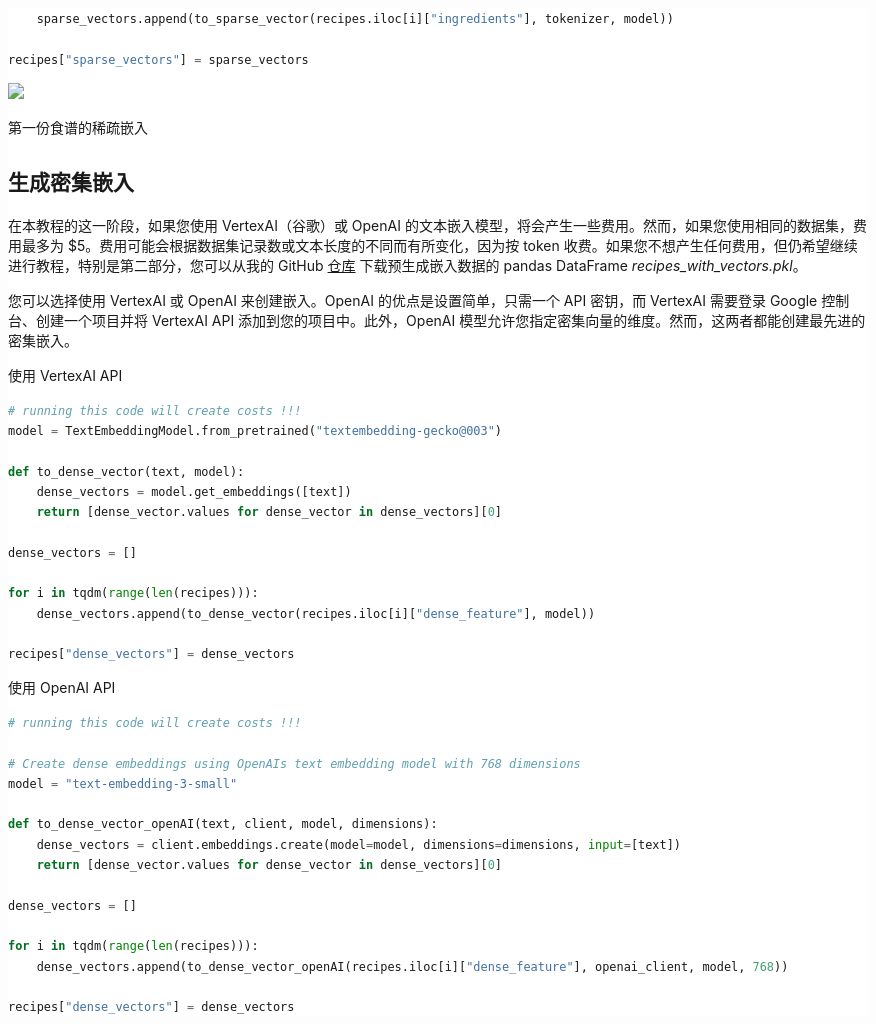 ```py
    sparse_vectors.append(to_sparse_vector(recipes.iloc[i]["ingredients"], tokenizer, model))

recipes["sparse_vectors"] = sparse_vectors
```

![](../Images/69a25dad27f8097f9e1d64df625d39e1.png)

第一份食谱的稀疏嵌入

## 生成密集嵌入

在本教程的这一阶段，如果您使用 VertexAI（谷歌）或 OpenAI 的文本嵌入模型，将会产生一些费用。然而，如果您使用相同的数据集，费用最多为 $5。费用可能会根据数据集记录数或文本长度的不同而有所变化，因为按 token 收费。如果您不想产生任何费用，但仍希望继续进行教程，特别是第二部分，您可以从我的 GitHub [仓库](https://github.com/sebastianbahr/RecipeRecommender) 下载预生成嵌入数据的 pandas DataFrame *recipes_with_vectors.pkl*。

您可以选择使用 VertexAI 或 OpenAI 来创建嵌入。OpenAI 的优点是设置简单，只需一个 API 密钥，而 VertexAI 需要登录 Google 控制台、创建一个项目并将 VertexAI API 添加到您的项目中。此外，OpenAI 模型允许您指定密集向量的维度。然而，这两者都能创建最先进的密集嵌入。

使用 VertexAI API

```py
# running this code will create costs !!!
model = TextEmbeddingModel.from_pretrained("textembedding-gecko@003")

def to_dense_vector(text, model):
    dense_vectors = model.get_embeddings([text])
    return [dense_vector.values for dense_vector in dense_vectors][0]

dense_vectors = []

for i in tqdm(range(len(recipes))):
    dense_vectors.append(to_dense_vector(recipes.iloc[i]["dense_feature"], model))

recipes["dense_vectors"] = dense_vectors
```

使用 OpenAI API

```py
# running this code will create costs !!!

# Create dense embeddings using OpenAIs text embedding model with 768 dimensions
model = "text-embedding-3-small"

def to_dense_vector_openAI(text, client, model, dimensions):
    dense_vectors = client.embeddings.create(model=model, dimensions=dimensions, input=[text])
    return [dense_vector.values for dense_vector in dense_vectors][0]

dense_vectors = []

for i in tqdm(range(len(recipes))):
    dense_vectors.append(to_dense_vector_openAI(recipes.iloc[i]["dense_feature"], openai_client, model, 768))

recipes["dense_vectors"] = dense_vectors
```
